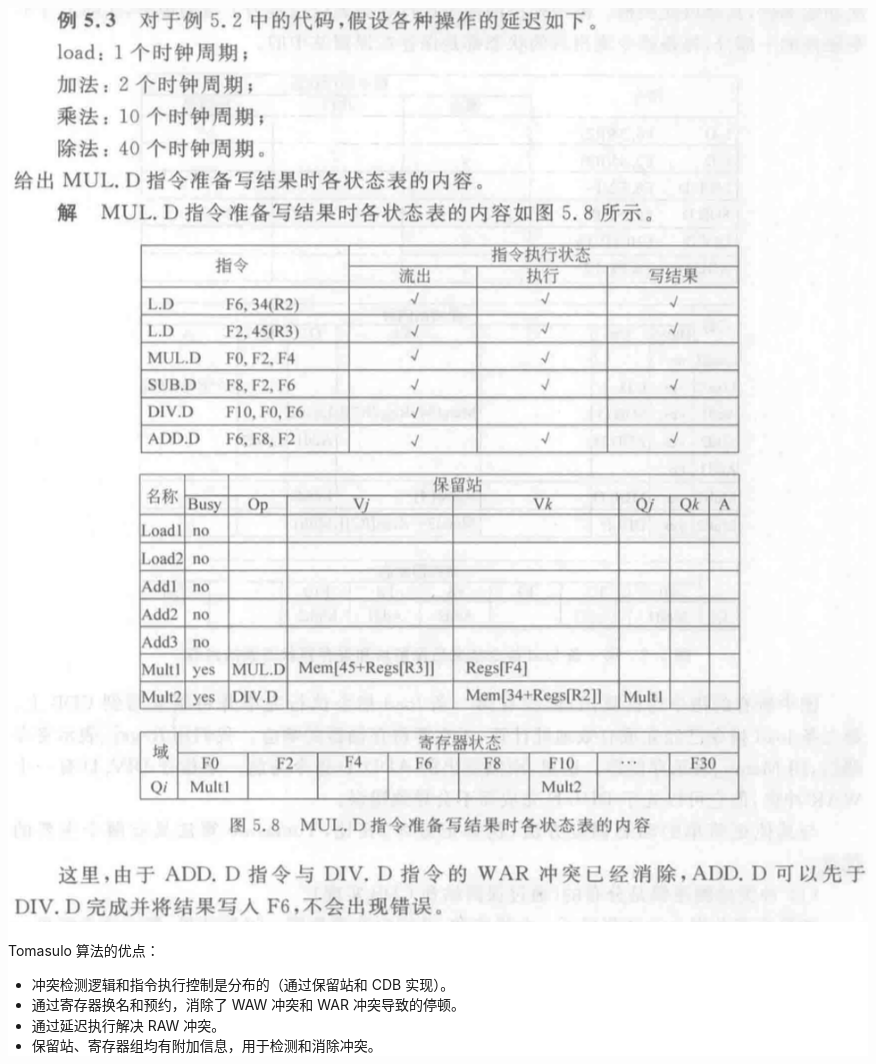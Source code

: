 ![](计算机系统结构.imgs/2022-06-07-18-02-16-LqjsOs.png)

Tomasulo 算法的优点：

*   冲突检测逻辑和指令执行控制是分布的（通过保留站和 CDB 实现）。
*   通过寄存器换名和预约，消除了 WAW 冲突和 WAR 冲突导致的停顿。
*   通过延迟执行解决 RAW 冲突。
*   保留站、寄存器组均有附加信息，用于检测和消除冲突。
